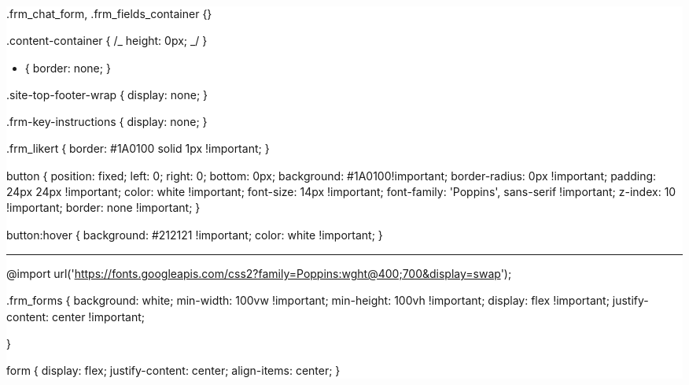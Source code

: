 .frm_chat_form, .frm_fields_container {}

.content-container {
/_ height: 0px; _/
}

- {
  border: none;
  }

.site-top-footer-wrap {
display: none;
}

.frm-key-instructions {
display: none;
}

.frm_likert {
border: #1A0100 solid 1px !important;
}

button {
position: fixed;
left: 0;
right: 0;
bottom: 0px;
background: #1A0100!important;
border-radius: 0px !important;
padding: 24px 24px !important;
color: white !important;
font-size: 14px !important;
font-family: 'Poppins', sans-serif !important;
z-index: 10 !important;
border: none !important;
}

button:hover {
background: #212121 !important;
color: white !important;
}

---

@import url('https://fonts.googleapis.com/css2?family=Poppins:wght@400;700&display=swap');

.frm_forms {
background: white;
min-width: 100vw !important;
min-height: 100vh !important;
display: flex !important;
justify-content: center !important;

}

form {
display: flex;
justify-content: center;
align-items: center;
}
